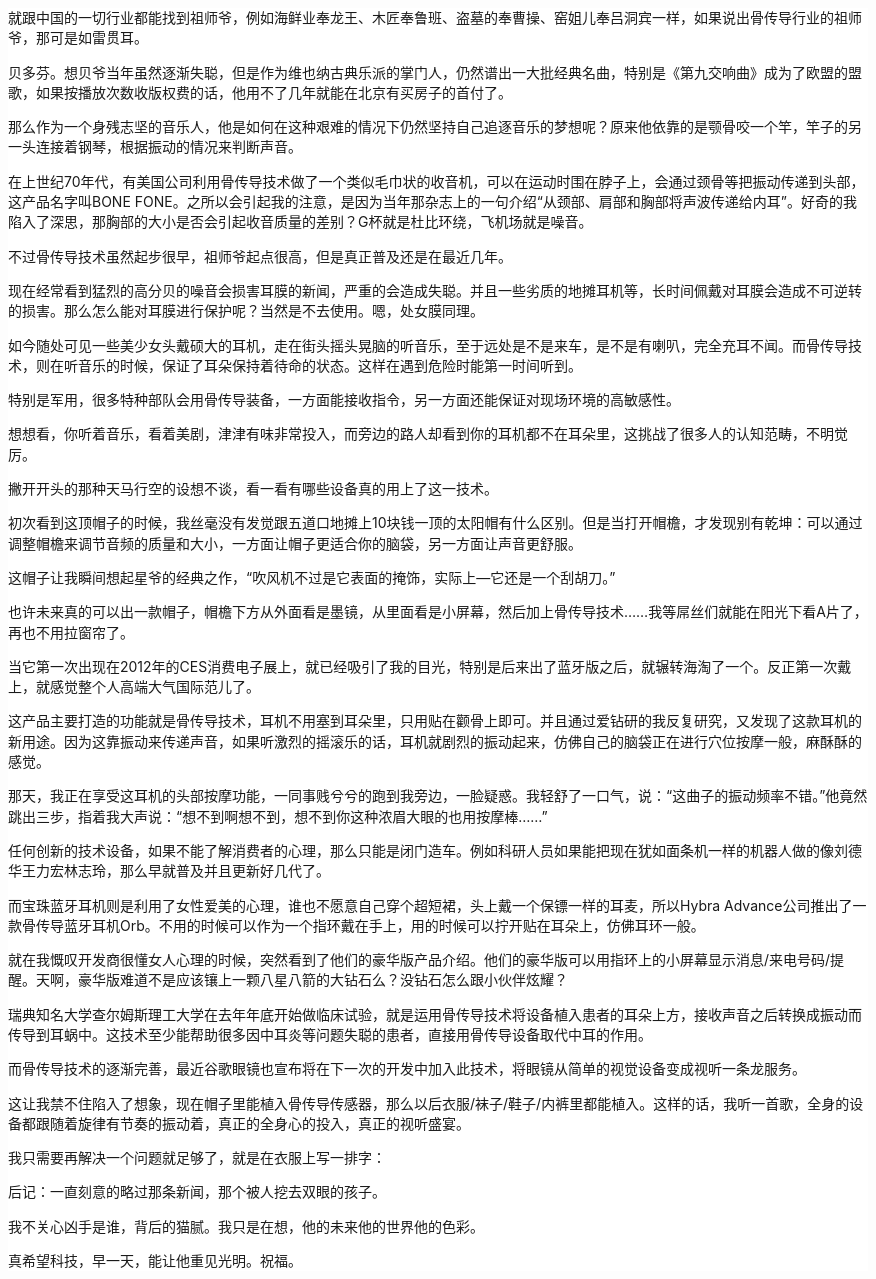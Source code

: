 就跟中国的一切行业都能找到祖师爷，例如海鲜业奉龙王、木匠奉鲁班、盗墓的奉曹操、窑姐儿奉吕洞宾一样，如果说出骨传导行业的祖师爷，那可是如雷贯耳。

贝多芬。想贝爷当年虽然逐渐失聪，但是作为维也纳古典乐派的掌门人，仍然谱出一大批经典名曲，特别是《第九交响曲》成为了欧盟的盟歌，如果按播放次数收版权费的话，他用不了几年就能在北京有买房子的首付了。

那么作为一个身残志坚的音乐人，他是如何在这种艰难的情况下仍然坚持自己追逐音乐的梦想呢？原来他依靠的是颚骨咬一个竿，竿子的另一头连接着钢琴，根据振动的情况来判断声音。

在上世纪70年代，有美国公司利用骨传导技术做了一个类似毛巾状的收音机，可以在运动时围在脖子上，会通过颈骨等把振动传递到头部，这产品名字叫BONE FONE。之所以会引起我的注意，是因为当年那杂志上的一句介绍“从颈部、肩部和胸部将声波传递给内耳”。好奇的我陷入了深思，那胸部的大小是否会引起收音质量的差别？G杯就是杜比环绕，飞机场就是噪音。

不过骨传导技术虽然起步很早，祖师爷起点很高，但是真正普及还是在最近几年。

现在经常看到猛烈的高分贝的噪音会损害耳膜的新闻，严重的会造成失聪。并且一些劣质的地摊耳机等，长时间佩戴对耳膜会造成不可逆转的损害。那么怎么能对耳膜进行保护呢？当然是不去使用。嗯，处女膜同理。

如今随处可见一些美少女头戴硕大的耳机，走在街头摇头晃脑的听音乐，至于远处是不是来车，是不是有喇叭，完全充耳不闻。而骨传导技术，则在听音乐的时候，保证了耳朵保持着待命的状态。这样在遇到危险时能第一时间听到。

特别是军用，很多特种部队会用骨传导装备，一方面能接收指令，另一方面还能保证对现场环境的高敏感性。

想想看，你听着音乐，看着美剧，津津有味非常投入，而旁边的路人却看到你的耳机都不在耳朵里，这挑战了很多人的认知范畴，不明觉厉。

撇开开头的那种天马行空的设想不谈，看一看有哪些设备真的用上了这一技术。

初次看到这顶帽子的时候，我丝毫没有发觉跟五道口地摊上10块钱一顶的太阳帽有什么区别。但是当打开帽檐，才发现别有乾坤：可以通过调整帽檐来调节音频的质量和大小，一方面让帽子更适合你的脑袋，另一方面让声音更舒服。

这帽子让我瞬间想起星爷的经典之作，“吹风机不过是它表面的掩饰，实际上—它还是一个刮胡刀。”

也许未来真的可以出一款帽子，帽檐下方从外面看是墨镜，从里面看是小屏幕，然后加上骨传导技术……我等屌丝们就能在阳光下看A片了，再也不用拉窗帘了。

当它第一次出现在2012年的CES消费电子展上，就已经吸引了我的目光，特别是后来出了蓝牙版之后，就辗转海淘了一个。反正第一次戴上，就感觉整个人高端大气国际范儿了。

这产品主要打造的功能就是骨传导技术，耳机不用塞到耳朵里，只用贴在颧骨上即可。并且通过爱钻研的我反复研究，又发现了这款耳机的新用途。因为这靠振动来传递声音，如果听激烈的摇滚乐的话，耳机就剧烈的振动起来，仿佛自己的脑袋正在进行穴位按摩一般，麻酥酥的感觉。

那天，我正在享受这耳机的头部按摩功能，一同事贱兮兮的跑到我旁边，一脸疑惑。我轻舒了一口气，说：“这曲子的振动频率不错。”他竟然跳出三步，指着我大声说：“想不到啊想不到，想不到你这种浓眉大眼的也用按摩棒……”

任何创新的技术设备，如果不能了解消费者的心理，那么只能是闭门造车。例如科研人员如果能把现在犹如面条机一样的机器人做的像刘德华王力宏林志玲，那么早就普及并且更新好几代了。

而宝珠蓝牙耳机则是利用了女性爱美的心理，谁也不愿意自己穿个超短裙，头上戴一个保镖一样的耳麦，所以Hybra Advance公司推出了一款骨传导蓝牙耳机Orb。不用的时候可以作为一个指环戴在手上，用的时候可以拧开贴在耳朵上，仿佛耳环一般。

就在我慨叹开发商很懂女人心理的时候，突然看到了他们的豪华版产品介绍。他们的豪华版可以用指环上的小屏幕显示消息/来电号码/提醒。天啊，豪华版难道不是应该镶上一颗八星八箭的大钻石么？没钻石怎么跟小伙伴炫耀？

瑞典知名大学查尔姆斯理工大学在去年年底开始做临床试验，就是运用骨传导技术将设备植入患者的耳朵上方，接收声音之后转换成振动而传导到耳蜗中。这技术至少能帮助很多因中耳炎等问题失聪的患者，直接用骨传导设备取代中耳的作用。

而骨传导技术的逐渐完善，最近谷歌眼镜也宣布将在下一次的开发中加入此技术，将眼镜从简单的视觉设备变成视听一条龙服务。

这让我禁不住陷入了想象，现在帽子里能植入骨传导传感器，那么以后衣服/袜子/鞋子/内裤里都能植入。这样的话，我听一首歌，全身的设备都跟随着旋律有节奏的振动着，真正的全身心的投入，真正的视听盛宴。

我只需要再解决一个问题就足够了，就是在衣服上写一排字：

后记：一直刻意的略过那条新闻，那个被人挖去双眼的孩子。

我不关心凶手是谁，背后的猫腻。我只是在想，他的未来他的世界他的色彩。

真希望科技，早一天，能让他重见光明。祝福。


